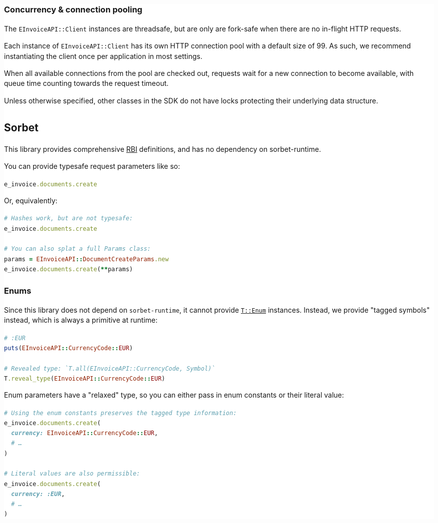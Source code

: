 ### Concurrency & connection pooling

The `EInvoiceAPI::Client` instances are threadsafe, but are only are fork-safe when there are no in-flight HTTP requests.

Each instance of `EInvoiceAPI::Client` has its own HTTP connection pool with a default size of 99. As such, we recommend instantiating the client once per application in most settings.

When all available connections from the pool are checked out, requests wait for a new connection to become available, with queue time counting towards the request timeout.

Unless otherwise specified, other classes in the SDK do not have locks protecting their underlying data structure.

## Sorbet

This library provides comprehensive [RBI](https://sorbet.org/docs/rbi) definitions, and has no dependency on sorbet-runtime.

You can provide typesafe request parameters like so:

```ruby
e_invoice.documents.create
```

Or, equivalently:

```ruby
# Hashes work, but are not typesafe:
e_invoice.documents.create

# You can also splat a full Params class:
params = EInvoiceAPI::DocumentCreateParams.new
e_invoice.documents.create(**params)
```

### Enums

Since this library does not depend on `sorbet-runtime`, it cannot provide [`T::Enum`](https://sorbet.org/docs/tenum) instances. Instead, we provide "tagged symbols" instead, which is always a primitive at runtime:

```ruby
# :EUR
puts(EInvoiceAPI::CurrencyCode::EUR)

# Revealed type: `T.all(EInvoiceAPI::CurrencyCode, Symbol)`
T.reveal_type(EInvoiceAPI::CurrencyCode::EUR)
```

Enum parameters have a "relaxed" type, so you can either pass in enum constants or their literal value:

```ruby
# Using the enum constants preserves the tagged type information:
e_invoice.documents.create(
  currency: EInvoiceAPI::CurrencyCode::EUR,
  # …
)

# Literal values are also permissible:
e_invoice.documents.create(
  currency: :EUR,
  # …
)
```

